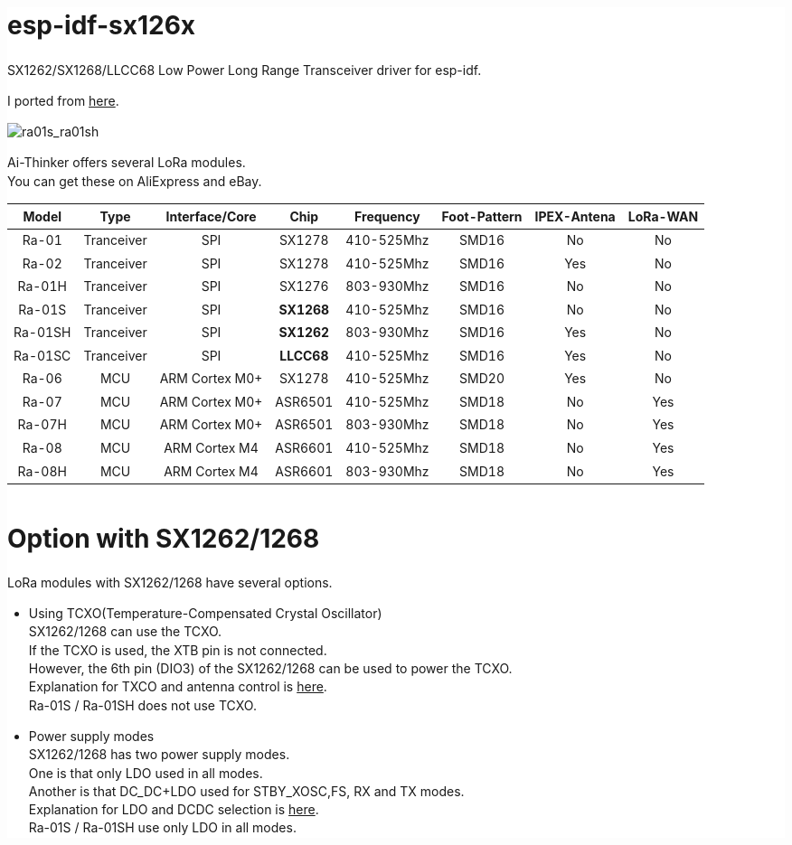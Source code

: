 # esp-idf-sx126x
SX1262/SX1268/LLCC68 Low Power Long Range Transceiver driver for esp-idf.   

I ported from [here](https://github.com/nopnop2002/Arduino-LoRa-Ra01S).

![ra01s_ra01sh](https://user-images.githubusercontent.com/6020549/161641357-a0fe292b-095e-440b-b8ae-24c58084a51d.JPG)


Ai-Thinker offers several LoRa modules.   
You can get these on AliExpress and eBay.   

|Model|Type|Interface/Core|Chip|Frequency|Foot-Pattern|IPEX-Antena|LoRa-WAN|
|:-:|:-:|:-:|:-:|:-:|:-:|:-:|:-:|
|Ra-01|Tranceiver|SPI|SX1278|410-525Mhz|SMD16|No|No|
|Ra-02|Tranceiver|SPI|SX1278|410-525Mhz|SMD16|Yes|No|
|Ra-01H|Tranceiver|SPI|SX1276|803-930Mhz|SMD16|No|No|
|Ra-01S|Tranceiver|SPI|**SX1268**|410-525Mhz|SMD16|No|No|
|Ra-01SH|Tranceiver|SPI|**SX1262**|803-930Mhz|SMD16|Yes|No|
|Ra-01SC|Tranceiver|SPI|**LLCC68**|410-525Mhz|SMD16|Yes|No|
|Ra-06|MCU|ARM Cortex M0+|SX1278|410-525Mhz|SMD20|Yes|No|
|Ra-07|MCU|ARM Cortex M0+|ASR6501|410-525Mhz|SMD18|No|Yes|
|Ra-07H|MCU|ARM Cortex M0+|ASR6501|803-930Mhz|SMD18|No|Yes|
|Ra-08|MCU|ARM Cortex M4|ASR6601|410-525Mhz|SMD18|No|Yes|
|Ra-08H|MCU|ARM Cortex M4|ASR6601|803-930Mhz|SMD18|No|Yes|


# Option with SX1262/1268
LoRa modules with SX1262/1268 have several options.   

- Using TCXO(Temperature-Compensated Crystal Oscillator)   
SX1262/1268 can use the TCXO.   
If the TCXO is used, the XTB pin is not connected.   
However, the 6th pin (DIO3) of the SX1262/1268 can be used to power the TCXO.   
Explanation for TXCO and antenna control is [here](https://github.com/beegee-tokyo/SX126x-Arduino).   
Ra-01S / Ra-01SH does not use TCXO.   

- Power supply modes   
SX1262/1268 has two power supply modes.   
One is that only LDO used in all modes.   
Another is that DC_DC+LDO used for STBY_XOSC,FS, RX and TX modes.   
Explanation for LDO and DCDC selection is [here](https://github.com/beegee-tokyo/SX126x-Arduino).   
Ra-01S / Ra-01SH use only LDO in all modes.
